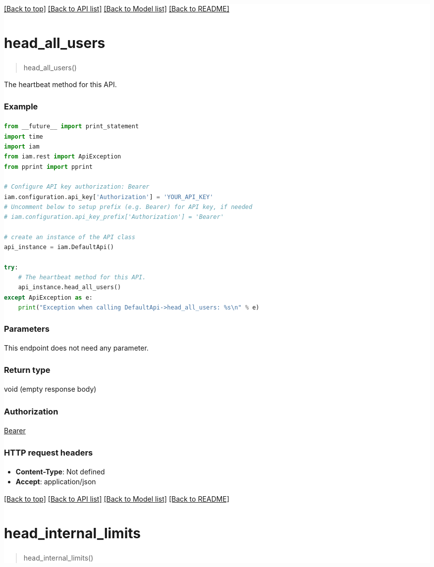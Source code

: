 [[Back to top]](#) [[Back to API list]](../README.md#documentation-for-api-endpoints) [[Back to Model list]](../README.md#documentation-for-models) [[Back to README]](../README.md)

# **head_all_users**
> head_all_users()

The heartbeat method for this API.



### Example 
```python
from __future__ import print_statement
import time
import iam
from iam.rest import ApiException
from pprint import pprint

# Configure API key authorization: Bearer
iam.configuration.api_key['Authorization'] = 'YOUR_API_KEY'
# Uncomment below to setup prefix (e.g. Bearer) for API key, if needed
# iam.configuration.api_key_prefix['Authorization'] = 'Bearer'

# create an instance of the API class
api_instance = iam.DefaultApi()

try: 
    # The heartbeat method for this API.
    api_instance.head_all_users()
except ApiException as e:
    print("Exception when calling DefaultApi->head_all_users: %s\n" % e)
```

### Parameters
This endpoint does not need any parameter.

### Return type

void (empty response body)

### Authorization

[Bearer](../README.md#Bearer)

### HTTP request headers

 - **Content-Type**: Not defined
 - **Accept**: application/json

[[Back to top]](#) [[Back to API list]](../README.md#documentation-for-api-endpoints) [[Back to Model list]](../README.md#documentation-for-models) [[Back to README]](../README.md)

# **head_internal_limits**
> head_internal_limits()
